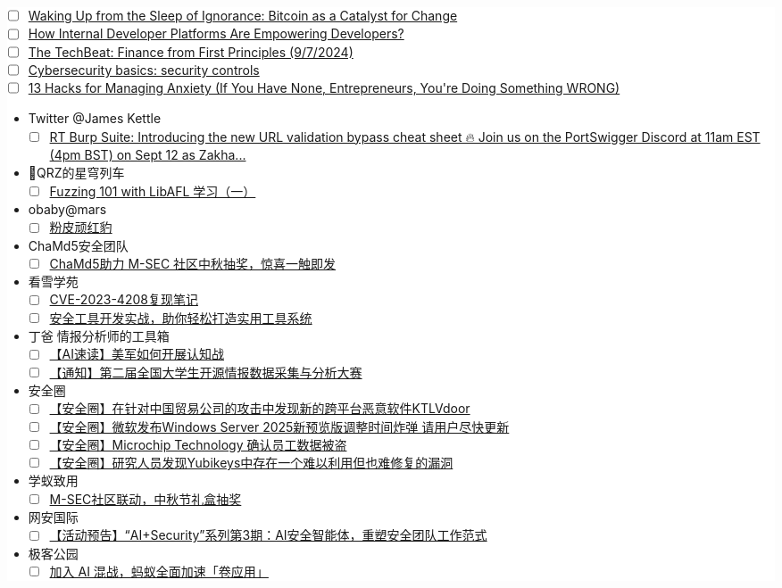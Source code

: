  - [ ] [Waking Up from the Sleep of Ignorance: Bitcoin as a Catalyst for Change](https://hackernoon.com/waking-up-from-the-sleep-of-ignorance-bitcoin-as-a-catalyst-for-change?source=rss)
  - [ ] [How Internal Developer Platforms Are Empowering Developers?](https://hackernoon.com/how-internal-developer-platforms-are-empowering-developers?source=rss)
  - [ ] [The TechBeat: Finance from First Principles (9/7/2024)](https://hackernoon.com/9-7-2024-techbeat?source=rss)
  - [ ] [Cybersecurity basics: security controls](https://hackernoon.com/cybersecurity-basics-security-controls?source=rss)
  - [ ] [13 Hacks for Managing Anxiety (If You Have None, Entrepreneurs, You're Doing Something WRONG)](https://hackernoon.com/13-hacks-for-managing-anxiety-if-you-have-none-entrepreneurs-youre-doing-something-wrong?source=rss)
- Twitter @James Kettle
  - [ ] [RT Burp Suite: Introducing the new URL validation bypass cheat sheet 🔥 Join us on the PortSwigger Discord at 11am EST (4pm BST) on Sept 12 as Zakha...](https://x.com/albinowax/status/1832381353012146626)
- 🚂QRZ的星穹列车
  - [ ] [Fuzzing 101 with LibAFL 学习（一）](https://5ec.top/00-notes/00-fuzz/libafl/fuzzing101/study-note-1)
- obaby@mars
  - [ ] [粉皮顽红豹](https://h4ck.org.cn/2024/09/17969)
- ChaMd5安全团队
  - [ ] [ChaMd5助力 M-SEC 社区中秋抽奖，惊喜一触即发](https://mp.weixin.qq.com/s?__biz=MzIzMTc1MjExOQ==&mid=2247510928&idx=1&sn=c0b27b33a7df9a65b02c4b7ca9e620cd&chksm=e89d8348dfea0a5e36d23e1e59065fc956efe0d3ee51cedeb2b1c19be0d6ed7958fb9126eb41&scene=58&subscene=0#rd)
- 看雪学苑
  - [ ] [CVE-2023-4208复现笔记](https://mp.weixin.qq.com/s?__biz=MjM5NTc2MDYxMw==&mid=2458572213&idx=1&sn=6f216d0dd151bf49db7607367a01d861&chksm=b18de53f86fa6c299538c10a4071807acb9e4a2b5aa5a3a383eb5d1d1db0f3ce49f89337041a&scene=58&subscene=0#rd)
  - [ ] [安全工具开发实战，助你轻松打造实用工具系统](https://mp.weixin.qq.com/s?__biz=MjM5NTc2MDYxMw==&mid=2458572213&idx=2&sn=0a850931b64c6e93dca7dd7dfca08972&chksm=b18de53f86fa6c295b3386603d73592eec77f69704082f054d2240465dc97c40e7075226e718&scene=58&subscene=0#rd)
- 丁爸 情报分析师的工具箱
  - [ ] [【AI速读】美军如何开展认知战](https://mp.weixin.qq.com/s?__biz=MzI2MTE0NTE3Mw==&mid=2651146021&idx=1&sn=dfbd5c0ece4d40fe3581e15baf78b4af&chksm=f1af301fc6d8b909efd6d71226957656777f7bff6266f9dca92f529c46e78b71b63b8a0ebb11&scene=58&subscene=0#rd)
  - [ ] [【通知】第二届全国大学生开源情报数据采集与分析大赛](https://mp.weixin.qq.com/s?__biz=MzI2MTE0NTE3Mw==&mid=2651146021&idx=2&sn=6bc60109cccf2ee375aee68ce3f73f34&chksm=f1af301fc6d8b909552f36b4f250d22f8675c356b8f1fe2e0e9711b296f4eaaf09c048d47add&scene=58&subscene=0#rd)
- 安全圈
  - [ ] [【安全圈】在针对中国贸易公司的攻击中发现新的跨平台恶意软件KTLVdoor](https://mp.weixin.qq.com/s?__biz=MzIzMzE4NDU1OQ==&mid=2652064191&idx=1&sn=c35045938e79877d30f89b03edd0e1fb&chksm=f36e65ffc419ece90013b87874cd7798d71ec90c368fa3cd01b9772d200a1c28a3c179a97067&scene=58&subscene=0#rd)
  - [ ] [【安全圈】微软发布Windows Server 2025新预览版调整时间炸弹 请用户尽快更新](https://mp.weixin.qq.com/s?__biz=MzIzMzE4NDU1OQ==&mid=2652064191&idx=2&sn=1780528b58dfe68e94e96232787e9eac&chksm=f36e65ffc419ece9293ed88aae76bc78264cee9a48b12a868f4e30df06954de3b8f8450e3392&scene=58&subscene=0#rd)
  - [ ] [【安全圈】Microchip Technology 确认员工数据被盗](https://mp.weixin.qq.com/s?__biz=MzIzMzE4NDU1OQ==&mid=2652064191&idx=3&sn=54a0ddf43c0026e259668f2618ca0c2b&chksm=f36e65ffc419ece9b6366cf6730df99dce0a26885d6310c52bb5b820f8dc05ebbd72ed362f38&scene=58&subscene=0#rd)
  - [ ] [【安全圈】研究人员发现Yubikeys中存在一个难以利用但也难修复的漏洞](https://mp.weixin.qq.com/s?__biz=MzIzMzE4NDU1OQ==&mid=2652064191&idx=4&sn=2fe0d56663512b21ba1785d9a22bcd38&chksm=f36e65ffc419ece95bd1e15cc3b1eb19a4fe27400937238106b5b34bde708be50cd7af470869&scene=58&subscene=0#rd)
- 学蚁致用
  - [ ] [M-SEC社区联动，中秋节礼盒抽奖](https://mp.weixin.qq.com/s?__biz=MzI0MDI5MTQ3OQ==&mid=2247484612&idx=1&sn=a316c98c91a1d7b66be9387040682fdf&chksm=e91c5f3cde6bd62a57890e8bf84f032b0e3ce4c3eefa3584e02d4dc103da6bf1ba012f6d2f5e&scene=58&subscene=0#rd)
- 网安国际
  - [ ] [【活动预告】“AI+Security”系列第3期：AI安全智能体，重塑安全团队工作范式](https://mp.weixin.qq.com/s?__biz=MzA4ODYzMjU0NQ==&mid=2652316103&idx=1&sn=28165a2864090122ddf9dcbd99e6664e&chksm=8bc4bc49bcb3355fd522d04a9024da182916ae2440274fc7f39b770cb0241f88ce5ed87ab659&scene=58&subscene=0#rd)
- 极客公园
  - [ ] [加入 AI 混战，蚂蚁全面加速「卷应用」](https://mp.weixin.qq.com/s?__biz=MTMwNDMwODQ0MQ==&mid=2653054148&idx=1&sn=b6c57daaee25e02bb2d2171e2cdd039d&chksm=7e57197249209064723425227c65fe48e2f2c4c66976c01b087381e0714d19a7163e8a716a56&scene=58&subscene=0#rd)